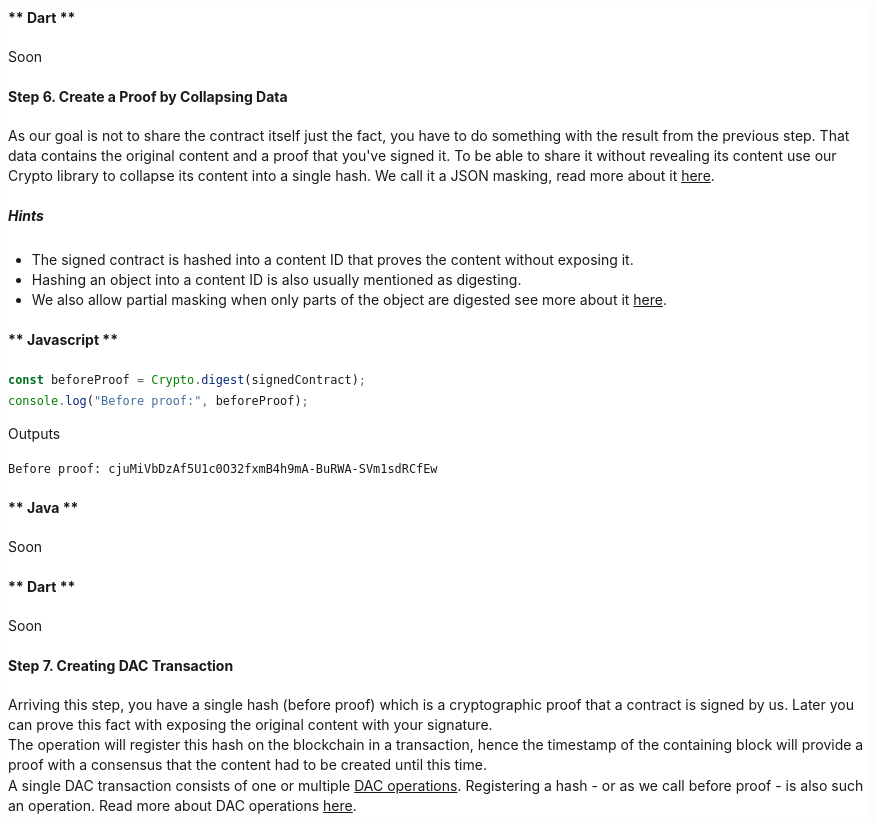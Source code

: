 #### ** Dart **

Soon



#### Step 6. Create a Proof by Collapsing Data

<div class="row no-gutters">
    <div class="col-6 pr-3">
        As our goal is not to share the contract itself just the fact, you have to do something with the result from the previous step. That data contains the original content and a proof that you've signed it. To be able to share it without revealing its content use our Crypto library to collapse its content into a single hash. We call it a JSON masking, read more about it <a href="/#/glossary?id=json-masking">here</a>.
    </div>
    <div class="col-6">
        <div class="alert alert-info pb-0 mb-0">
            <h5>Hints</h5>
            <ul>
                <li>The signed contract is hashed into a content ID that proves the content without exposing it.</li>
                <li>Hashing an object into a content ID is also usually mentioned as digesting.</li>
                <li>We also allow partial masking when only parts of the object are digested see more about it <a href="https://github.com/Internet-of-People/morpheus-ts/tree/master/packages/sdk#JSON-Masking">here</a>.</li>
            </ul>
        </div>
    </div>
</div>



#### ** Javascript **

```typescript
const beforeProof = Crypto.digest(signedContract);
console.log("Before proof:", beforeProof);
```

Outputs
```bash
Before proof: cjuMiVbDzAf5U1c0O32fxmB4h9mA-BuRWA-SVm1sdRCfEw
```

#### ** Java **

Soon

#### ** Dart **

Soon



#### Step 7. Creating DAC Transaction

<div class="row no-gutters">
    <div class="col-6 pr-3">
        Arriving this step, you have a single hash (before proof) which is a cryptographic proof that a contract is signed by us. Later you can prove this fact with exposing the original content with your signature.
        <br>
        The operation will register this hash on the blockchain in a transaction, hence the timestamp of the containing block will provide a proof with a consensus that the content had to be created until this time.
        <br>
        A single DAC transaction consists of one or multiple <a href="/#/dac?id=operations-and-signed-operations">DAC operations</a>. Registering a hash - or as we call before proof - is also such an operation. Read more about DAC operations <a href="/#/dac?id=operations-and-signed-operations">here</a>.